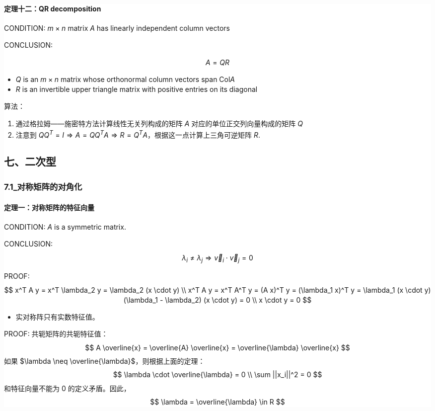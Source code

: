 #### 定理十二：QR decomposition

CONDITION: $m \times n$ matrix $A$ has linearly independent column vectors

CONCLUSION:

$$
A = QR
$$

- $Q$ is an $m \times n$ matrix whose orthonormal column vectors span $\mathrm{Col} A$
- $R$ is an invertible upper triangle matrix with positive entries on its diagonal

算法：

1. 通过格拉姆——施密特方法计算线性无关列构成的矩阵 $A$ 对应的单位正交列向量构成的矩阵 $Q$
2. 注意到 $Q Q^T = I \Rightarrow A = Q Q^T A \Rightarrow R = Q^T A$，根据这一点计算上三角可逆矩阵 $R$.

## 七、二次型

### 7.1_对称矩阵的对角化

#### 定理一：对称矩阵的特征向量

CONDITION: $A$ is a symmetric matrix.

CONCLUSION:
$$
\lambda_i \neq \lambda_j \Rightarrow \vec{v}_i \cdot \vec{v}_j = 0
$$

PROOF:
$$
x^T A y = x^T \lambda_2 y = \lambda_2 (x \cdot y) \\
x^T A y = x^T A^T y = (A x)^T y = (\lambda_1 x)^T y = \lambda_1 (x \cdot y)
(\lambda_1 - \lambda_2) (x \cdot y) = 0 \\
x \cdot y = 0
$$

- 实对称阵只有实数特征值。

PROOF:
共轭矩阵的共轭特征值：
$$
A \overline{x} = \overline{A} \overline{x} = \overline{\lambda} \overline{x}
$$
如果 $\lambda \neq \overline{\lambda}$，则根据上面的定理：
$$
\lambda \cdot \overline{\lambda} = 0 \\
\sum ||x_i||^2 = 0
$$
和特征向量不能为 0 的定义矛盾。因此，
$$
\lambda = \overline{\lambda} \in R
$$

